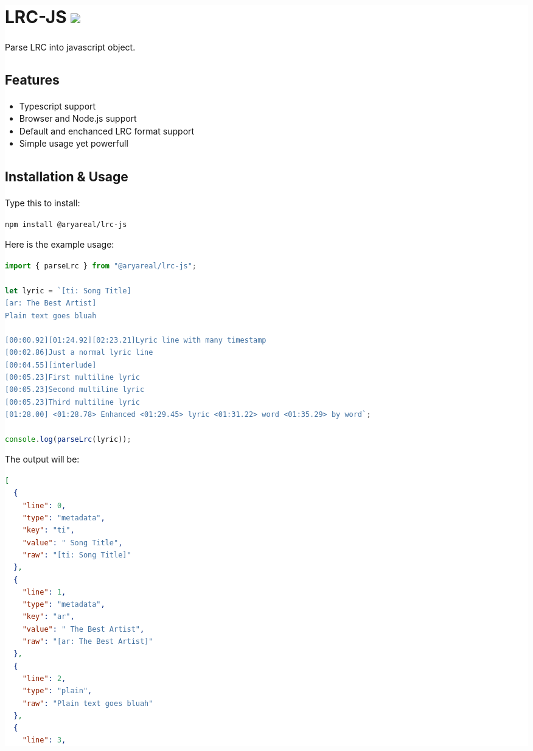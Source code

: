 # LRC-JS [![](https://img.shields.io/npm/v/%40aryareal%2Flrc-js)](https://npmjs.com/package/@aryareal/lrc-js)

Parse LRC into javascript object.

## Features

- Typescript support
- Browser and Node.js support
- Default and enchanced LRC format support
- Simple usage yet powerfull

## Installation & Usage

Type this to install:

```sh
npm install @aryareal/lrc-js
```

Here is the example usage:

```js
import { parseLrc } from "@aryareal/lrc-js";

let lyric = `[ti: Song Title]
[ar: The Best Artist]
Plain text goes bluah

[00:00.92][01:24.92][02:23.21]Lyric line with many timestamp
[00:02.86]Just a normal lyric line
[00:04.55][interlude]
[00:05.23]First multiline lyric
[00:05.23]Second multiline lyric
[00:05.23]Third multiline lyric
[01:28.00] <01:28.78> Enhanced <01:29.45> lyric <01:31.22> word <01:35.29> by word`;

console.log(parseLrc(lyric));
```

The output will be:

```json
[
  {
    "line": 0,
    "type": "metadata",
    "key": "ti",
    "value": " Song Title",
    "raw": "[ti: Song Title]"
  },
  {
    "line": 1,
    "type": "metadata",
    "key": "ar",
    "value": " The Best Artist",
    "raw": "[ar: The Best Artist]"
  },
  {
    "line": 2,
    "type": "plain",
    "raw": "Plain text goes bluah"
  },
  {
    "line": 3,
```